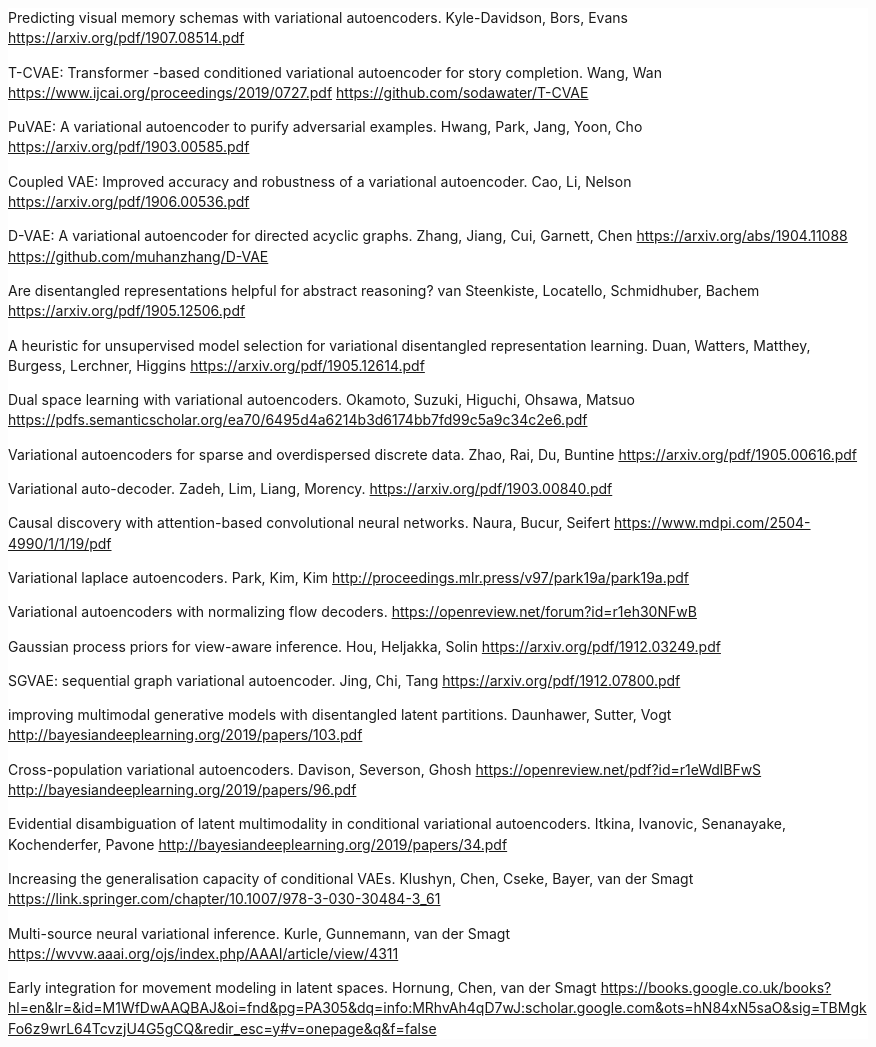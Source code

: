 Predicting visual memory schemas with variational autoencoders. Kyle-Davidson, Bors, Evans  https://arxiv.org/pdf/1907.08514.pdf

T-CVAE: Transformer -based conditioned variational autoencoder for story completion.  Wang, Wan https://www.ijcai.org/proceedings/2019/0727.pdf https://github.com/sodawater/T-CVAE

PuVAE: A variational autoencoder to purify adversarial examples.  Hwang, Park, Jang, Yoon, Cho  https://arxiv.org/pdf/1903.00585.pdf

Coupled VAE: Improved accuracy and robustness of a variational autoencoder.   Cao, Li, Nelson https://arxiv.org/pdf/1906.00536.pdf

D-VAE: A variational autoencoder for directed acyclic graphs. Zhang, Jiang, Cui, Garnett, Chen  https://arxiv.org/abs/1904.11088  https://github.com/muhanzhang/D-VAE

Are disentangled representations helpful for abstract reasoning?  van Steenkiste, Locatello, Schmidhuber, Bachem  https://arxiv.org/pdf/1905.12506.pdf

A heuristic for unsupervised model selection for variational disentangled representation learning.  Duan, Watters, Matthey, Burgess, Lerchner, Higgins  https://arxiv.org/pdf/1905.12614.pdf

Dual space learning with variational autoencoders.  Okamoto, Suzuki, Higuchi, Ohsawa, Matsuo  https://pdfs.semanticscholar.org/ea70/6495d4a6214b3d6174bb7fd99c5a9c34c2e6.pdf

Variational autoencoders for sparse and overdispersed discrete data.  Zhao, Rai, Du, Buntine  https://arxiv.org/pdf/1905.00616.pdf

Variational auto-decoder. Zadeh, Lim, Liang, Morency. https://arxiv.org/pdf/1903.00840.pdf

Causal discovery with attention-based convolutional neural networks.  Naura, Bucur, Seifert   https://www.mdpi.com/2504-4990/1/1/19/pdf

Variational laplace autoencoders. Park, Kim, Kim  http://proceedings.mlr.press/v97/park19a/park19a.pdf

Variational autoencoders with normalizing flow decoders.    https://openreview.net/forum?id=r1eh30NFwB

Gaussian process priors for view-aware inference. Hou, Heljakka, Solin  https://arxiv.org/pdf/1912.03249.pdf

SGVAE: sequential graph variational autoencoder.  Jing, Chi, Tang https://arxiv.org/pdf/1912.07800.pdf  

improving multimodal generative models with disentangled latent partitions. Daunhawer, Sutter, Vogt http://bayesiandeeplearning.org/2019/papers/103.pdf 

Cross-population variational autoencoders.  Davison, Severson, Ghosh  https://openreview.net/pdf?id=r1eWdlBFwS http://bayesiandeeplearning.org/2019/papers/96.pdf 

Evidential disambiguation of latent multimodality in conditional variational autoencoders.  Itkina, Ivanovic, Senanayake, Kochenderfer, Pavone  http://bayesiandeeplearning.org/2019/papers/34.pdf  

Increasing the generalisation capacity of conditional VAEs. Klushyn, Chen, Cseke, Bayer, van der Smagt  https://link.springer.com/chapter/10.1007/978-3-030-30484-3_61  

Multi-source neural variational inference.  Kurle, Gunnemann, van der Smagt https://wvvw.aaai.org/ojs/index.php/AAAI/article/view/4311  

Early integration for movement modeling in latent spaces. Hornung, Chen, van der Smagt  https://books.google.co.uk/books?hl=en&lr=&id=M1WfDwAAQBAJ&oi=fnd&pg=PA305&dq=info:MRhvAh4qD7wJ:scholar.google.com&ots=hN84xN5saO&sig=TBMgkFo6z9wrL64TcvzjU4G5gCQ&redir_esc=y#v=onepage&q&f=false
  